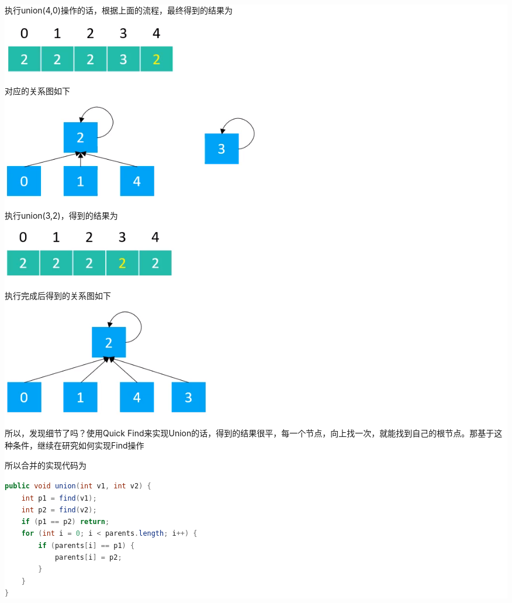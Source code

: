 执行union(4,0)操作的话，根据上面的流程，最终得到的结果为

![1575641344015](https://github.com/MSTGit/Algorithm/blob/master/AdvancedPart/11-UnionFind/Resource/1575641344015.png)

对应的关系图如下

![1575641371535](https://github.com/MSTGit/Algorithm/blob/master/AdvancedPart/11-UnionFind/Resource/1575641371535.png)

执行union(3,2)，得到的结果为

![1575641418761](https://github.com/MSTGit/Algorithm/blob/master/AdvancedPart/11-UnionFind/Resource/1575641418761.png)

执行完成后得到的关系图如下

![1575641454897](https://github.com/MSTGit/Algorithm/blob/master/AdvancedPart/11-UnionFind/Resource/1575641454897.png)

所以，发现细节了吗？使用Quick Find来实现Union的话，得到的结果很平，每一个节点，向上找一次，就能找到自己的根节点。那基于这种条件，继续在研究如何实现Find操作

所以合并的实现代码为

```java
public void union(int v1, int v2) {
    int p1 = find(v1);
    int p2 = find(v2);
    if (p1 == p2) return;
    for (int i = 0; i < parents.length; i++) {
        if (parents[i] == p1) {
            parents[i] = p2;
        }
    }
}
```
